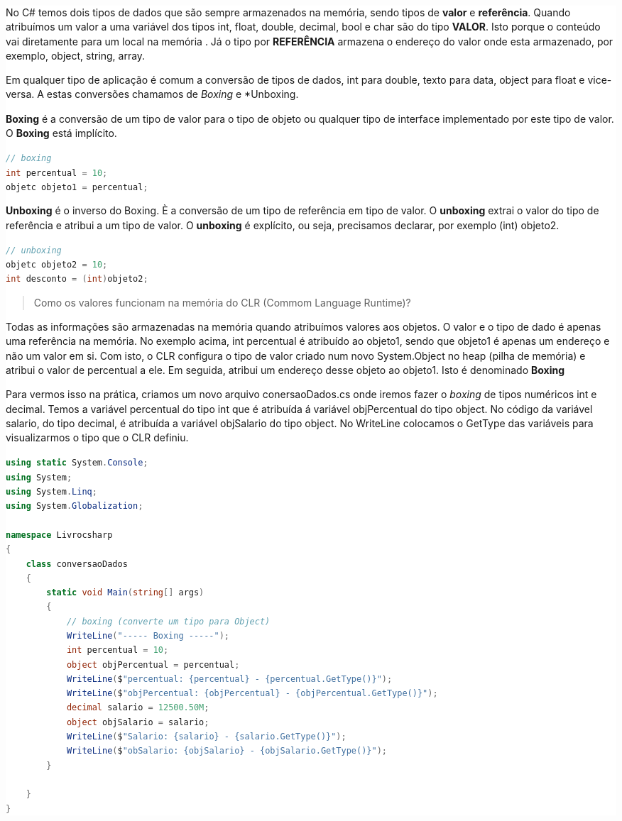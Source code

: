 No C# temos dois tipos de dados que são sempre armazenados na memória, sendo tipos de **valor** e **referência**. Quando atribuímos um valor a uma variável dos tipos int, float, double, decimal, bool e char são do tipo **VALOR**. Isto porque o conteúdo vai diretamente para um local na memória . Já o tipo por **REFERÊNCIA** armazena o endereço do valor onde esta armazenado, por exemplo, object, string, array.

Em qualquer tipo de aplicação é comum a conversão de tipos de dados, int para double, texto para data, object para float e vice-versa. A estas conversões chamamos de *Boxing* e *Unboxing. 

**Boxing** é a conversão de um tipo de valor para o tipo de objeto ou qualquer tipo de interface implementado por este tipo de valor. O **Boxing** está implícito. 

```csharp
// boxing
int percentual = 10;
objetc objeto1 = percentual;
```

**Unboxing** é o inverso do Boxing. È a conversão de um tipo de referência em tipo de valor. O **unboxing** extrai o valor do tipo de referência e atribui a um tipo de valor. O **unboxing** é explícito, ou seja, precisamos declarar, por exemplo (int) objeto2.
```csharp
// unboxing
objetc objeto2 = 10;
int desconto = (int)objeto2;
```

> Como os valores funcionam na memória do CLR (Commom Language Runtime)?

Todas as informações são armazenadas na memória quando atribuímos valores aos objetos. O valor e o tipo de dado é apenas uma referência na memória. No exemplo acima, int percentual é atribuído ao objeto1, sendo que objeto1 é apenas um endereço e não um valor em si. Com isto, o CLR configura o tipo de valor criado num novo System.Object no heap (pilha de memória) e atribui o valor de percentual a ele. Em seguida, atribui um endereço desse objeto ao objeto1. Isto é denominado **Boxing** 

Para vermos isso na prática, criamos um novo arquivo conersaoDados.cs onde iremos fazer o *boxing*  de tipos numéricos int e decimal. Temos a variável percentual do tipo int que é atribuída á variável objPercentual do tipo object. No código da variável salario, do tipo decimal, é atribuída a variável objSalario do tipo object. No WriteLine colocamos o GetType das variáveis para visualizarmos o tipo que o CLR definiu. 

```csharp
using static System.Console;
using System;
using System.Linq;
using System.Globalization;

namespace Livrocsharp
{
    class conversaoDados
    {
        static void Main(string[] args)
        {
            // boxing (converte um tipo para Object)
            WriteLine("----- Boxing -----");
            int percentual = 10;
            object objPercentual = percentual;
            WriteLine($"percentual: {percentual} - {percentual.GetType()}");
            WriteLine($"objPercentual: {objPercentual} - {objPercentual.GetType()}");
            decimal salario = 12500.50M;
            object objSalario = salario;
            WriteLine($"Salario: {salario} - {salario.GetType()}");
            WriteLine($"obSalario: {objSalario} - {objSalario.GetType()}");
        }

    }
}
```
